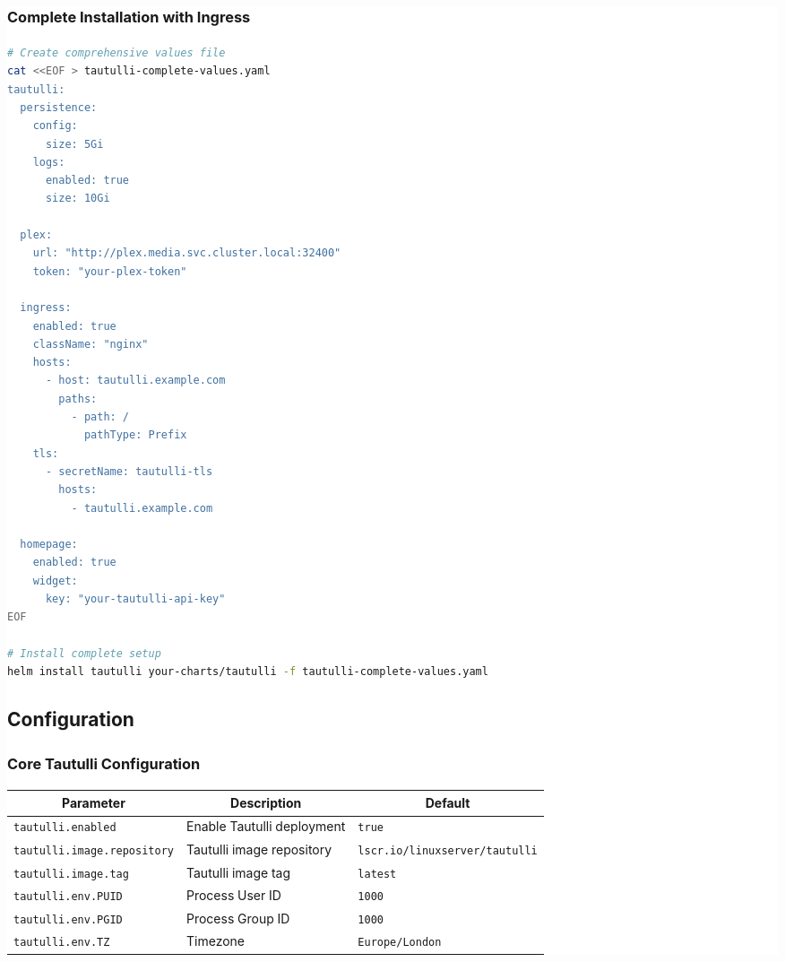 ### Complete Installation with Ingress

```bash
# Create comprehensive values file
cat <<EOF > tautulli-complete-values.yaml
tautulli:
  persistence:
    config:
      size: 5Gi
    logs:
      enabled: true
      size: 10Gi
  
  plex:
    url: "http://plex.media.svc.cluster.local:32400"
    token: "your-plex-token"
  
  ingress:
    enabled: true
    className: "nginx"
    hosts:
      - host: tautulli.example.com
        paths:
          - path: /
            pathType: Prefix
    tls:
      - secretName: tautulli-tls
        hosts:
          - tautulli.example.com
  
  homepage:
    enabled: true
    widget:
      key: "your-tautulli-api-key"
EOF

# Install complete setup
helm install tautulli your-charts/tautulli -f tautulli-complete-values.yaml
```

## Configuration

### Core Tautulli Configuration

| Parameter | Description | Default |
|-----------|-------------|---------|
| `tautulli.enabled` | Enable Tautulli deployment | `true` |
| `tautulli.image.repository` | Tautulli image repository | `lscr.io/linuxserver/tautulli` |
| `tautulli.image.tag` | Tautulli image tag | `latest` |
| `tautulli.env.PUID` | Process User ID | `1000` |
| `tautulli.env.PGID` | Process Group ID | `1000` |
| `tautulli.env.TZ` | Timezone | `Europe/London` |
